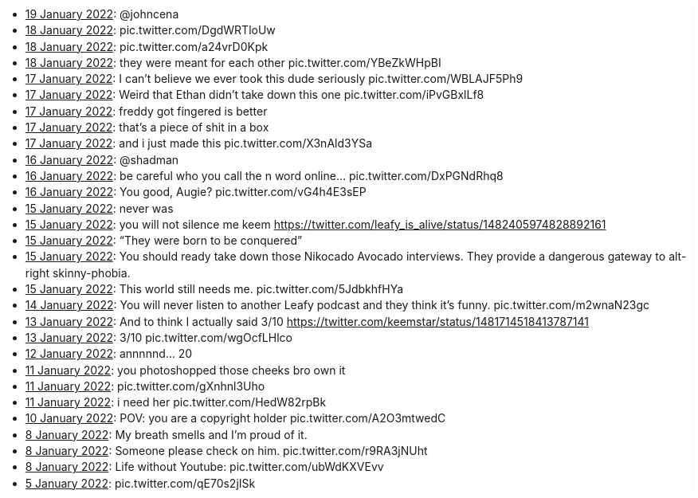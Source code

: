 * [19 January 2022](https://web.archive.org/web/20220119135942/https://twitter.com/leafy_is_alive/status/1483799964866297861): @johncena 
* [18 January 2022](https://web.archive.org/web/20220118184555/https://twitter.com/leafy_is_alive/status/1483509668068696067): pic.twitter.com/DgdWRTloUw 
* [18 January 2022](https://web.archive.org/web/20220118012808/https://twitter.com/leafy_is_alive/status/1483249657992171520): pic.twitter.com/a24vrD0Kpk 
* [18 January 2022](https://web.archive.org/web/20220118010157/https://twitter.com/leafy_is_alive/status/1483241946223157249): they were meant for each other pic.twitter.com/YBeZkWHpBI 
* [17 January 2022](https://web.archive.org/web/20220117201741/https://twitter.com/leafy_is_alive/status/1483170376649691137): I can’t believe we ever took this dude seriously pic.twitter.com/WBLAJF5Ph9 
* [17 January 2022](https://web.archive.org/web/20220117182121/https://twitter.com/leafy_is_alive/status/1483141136935964682): Weird that Ethan didn’t take down this one pic.twitter.com/iPvGBxlLf8 
* [17 January 2022](https://web.archive.org/web/20220117045215/https://twitter.com/leafy_is_alive/status/1482937507331383297): freddy got fingered is better 
* [17 January 2022](https://web.archive.org/web/20220117045100/https://twitter.com/leafy_is_alive/status/1482937209984622592): that’s a piece of shit in a box 
* [17 January 2022](https://web.archive.org/web/20220117040416/https://twitter.com/leafy_is_alive/status/1482926667282751489): and i just made this pic.twitter.com/X3nAld3YSa 
* [16 January 2022](https://web.archive.org/web/20220116200107/https://twitter.com/leafy_is_alive/status/1482803824054128641): @shadman 
* [16 January 2022](https://web.archive.org/web/20220116190057/https://twitter.com/leafy_is_alive/status/1482788713516175363): be careful who you call the n word online… pic.twitter.com/DxPGNdRhq8 
* [16 January 2022](https://web.archive.org/web/20220116185232/https://twitter.com/leafy_is_alive/status/1482787402955608072): You good, Augie? pic.twitter.com/vG4h4E3sEP 
* [15 January 2022](https://web.archive.org/web/20220115200619/https://twitter.com/leafy_is_alive/status/1482442768521773067): never was 
* [15 January 2022](https://web.archive.org/web/20220115192731/https://twitter.com/leafy_is_alive/status/1482432994338086914): you will not silence me keem https://twitter.com/leafy_is_alive/status/1482405974828892161 
* [15 January 2022](https://web.archive.org/web/20220115174323/https://twitter.com/leafy_is_alive/status/1482406782551085060): “They were born to be conquered” 
* [15 January 2022](https://web.archive.org/web/20220115174010/https://twitter.com/leafy_is_alive/status/1482405974828892161): You should ready take down those Nikocado Avocado interviews. They provide a dangerous gateway to alt-right skinny-phobia. 
* [15 January 2022](https://web.archive.org/web/20220115170254/https://twitter.com/leafy_is_alive/status/1482397216425885699): This world still needs me. pic.twitter.com/5JdbkhfHYa 
* [14 January 2022](https://web.archive.org/web/20220114234421/https://twitter.com/leafy_is_alive/status/1482136322978500614): You will never listen to another Leafy podcast and they think it’s funny. pic.twitter.com/m2wnaN23gc 
* [13 January 2022](https://web.archive.org/web/20220113231130/https://twitter.com/leafy_is_alive/status/1481765332188647424): And to think I actually said 3/10 https://twitter.com/keemstar/status/1481714518413787141 
* [13 January 2022](https://web.archive.org/web/20220113173919/https://twitter.com/leafy_is_alive/status/1481680988552019969): 3/10 pic.twitter.com/wgOcfLHlco 
* [12 January 2022](https://web.archive.org/web/20220112222928/https://twitter.com/leafy_is_alive/status/1481391632771690499): annnnnd… 20 
* [11 January 2022](https://web.archive.org/web/20220111202233/https://twitter.com/leafy_is_alive/status/1480997311551574019): you photoshopped those cheeks bro own it 
* [11 January 2022](https://web.archive.org/web/20220111201804/https://twitter.com/leafy_is_alive/status/1480996174597402632): pic.twitter.com/gXnhnl3Uho 
* [11 January 2022](https://web.archive.org/web/20220111005800/https://twitter.com/leafy_is_alive/status/1480702833250996232): i need her pic.twitter.com/HedW82rpBk 
* [10 January 2022](https://web.archive.org/web/20220110204532/https://twitter.com/leafy_is_alive/status/1480593047125700612): POV: you are a copyright holder pic.twitter.com/A2O3mtwedC 
* [ 8 January 2022](https://web.archive.org/web/20220108180321/https://twitter.com/leafy_is_alive/status/1479875096999350275): My breath smells and I’m proud of it. 
* [ 8 January 2022](https://web.archive.org/web/20220108020238/https://twitter.com/leafy_is_alive/status/1479633336096198656): Someone please check on him. pic.twitter.com/r9RA3jNUht 
* [ 8 January 2022](https://web.archive.org/web/20220108010659/https://twitter.com/leafy_is_alive/status/1479618783094484993): Life without Youtube: pic.twitter.com/ubWdKXVEvv 
* [ 5 January 2022](https://web.archive.org/web/20220105162200/https://twitter.com/leafy_is_alive/status/1478762429014319105): pic.twitter.com/qE70s2jISk 